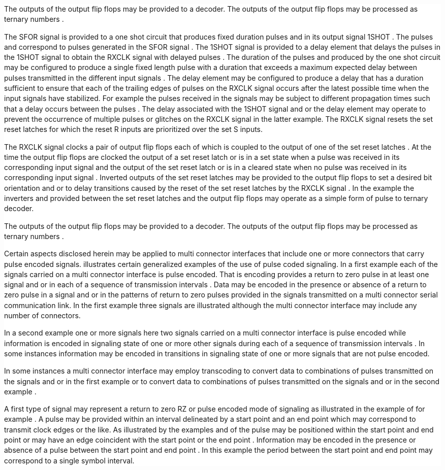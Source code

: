 The outputs of the output flip flops may be provided to a decoder. The outputs of the output flip flops may be processed as ternary numbers .

The SFOR signal is provided to a one shot circuit that produces fixed duration pulses and in its output signal 1SHOT . The pulses and correspond to pulses generated in the SFOR signal . The 1SHOT signal is provided to a delay element that delays the pulses in the 1SHOT signal to obtain the RXCLK signal with delayed pulses . The duration of the pulses and produced by the one shot circuit may be configured to produce a single fixed length pulse with a duration that exceeds a maximum expected delay between pulses transmitted in the different input signals . The delay element may be configured to produce a delay that has a duration sufficient to ensure that each of the trailing edges of pulses on the RXCLK signal occurs after the latest possible time when the input signals have stabilized. For example the pulses received in the signals may be subject to different propagation times such that a delay occurs between the pulses . The delay associated with the 1SHOT signal and or the delay element may operate to prevent the occurrence of multiple pulses or glitches on the RXCLK signal in the latter example. The RXCLK signal resets the set reset latches for which the reset R inputs are prioritized over the set S inputs.

The RXCLK signal clocks a pair of output flip flops each of which is coupled to the output of one of the set reset latches . At the time the output flip flops are clocked the output of a set reset latch or is in a set state when a pulse was received in its corresponding input signal and the output of the set reset latch or is in a cleared state when no pulse was received in its corresponding input signal . Inverted outputs of the set reset latches may be provided to the output flip flops to set a desired bit orientation and or to delay transitions caused by the reset of the set reset latches by the RXCLK signal . In the example the inverters and provided between the set reset latches and the output flip flops may operate as a simple form of pulse to ternary decoder.

The outputs of the output flip flops may be provided to a decoder. The outputs of the output flip flops may be processed as ternary numbers .

Certain aspects disclosed herein may be applied to multi connector interfaces that include one or more connectors that carry pulse encoded signals. illustrates certain generalized examples of the use of pulse coded signaling. In a first example each of the signals carried on a multi connector interface is pulse encoded. That is encoding provides a return to zero pulse in at least one signal and or in each of a sequence of transmission intervals . Data may be encoded in the presence or absence of a return to zero pulse in a signal and or in the patterns of return to zero pulses provided in the signals transmitted on a multi connector serial communication link. In the first example three signals are illustrated although the multi connector interface may include any number of connectors.

In a second example one or more signals here two signals carried on a multi connector interface is pulse encoded while information is encoded in signaling state of one or more other signals during each of a sequence of transmission intervals . In some instances information may be encoded in transitions in signaling state of one or more signals that are not pulse encoded.

In some instances a multi connector interface may employ transcoding to convert data to combinations of pulses transmitted on the signals and or in the first example or to convert data to combinations of pulses transmitted on the signals and or in the second example .

A first type of signal may represent a return to zero RZ or pulse encoded mode of signaling as illustrated in the example of for example . A pulse may be provided within an interval delineated by a start point and an end point which may correspond to transmit clock edges or the like. As illustrated by the examples and of the pulse may be positioned within the start point and end point or may have an edge coincident with the start point or the end point . Information may be encoded in the presence or absence of a pulse between the start point and end point . In this example the period between the start point and end point may correspond to a single symbol interval.
